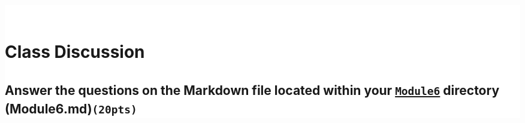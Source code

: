 <br>

# Class Discussion
## Answer the questions on the Markdown file located within your <u>`Module6`</u> directory (Module6.md)`(20pts)`


<!-- 

What does JSON Stand for?

<<<<<<< HEAD
 - Answer: JSON stands for JavaScript Object Notation

Why are JSON formats important?

 - Answer: JSON formats are important as they are extremely practical. Due to their small size, they can be easily stored and passed back and forth.

Create an example of a JSON object with at least 4 values. It may represent anything but it must be original.

 - Answer: 

What is the difference between serialization and deserialization?

 - Answer: In serialization, you convert the state of an object into a byte stream while deserialization is the reverse of the process.

Research data persistance. What did you find?

 - Answer: From what I found, data persistance was defined as "information that is infrequently accessed and not likely to be modified". One main example I found was a hospital registry, as the material there is unlikely to be changed unless a patient changes their name.
=======
 - Answer:

Why are JSON formats important?

 - Answer:

Create an example of a JSON object with at least 4 values. It may represent anything but it must be original.

 - Answer:

What is the difference between serialization and deserialization?

 - Answer:

Research data persistance. What did you find?

 - Answer: 
>>>>>>> upstream/main

Type down any class notes below this sentence:

